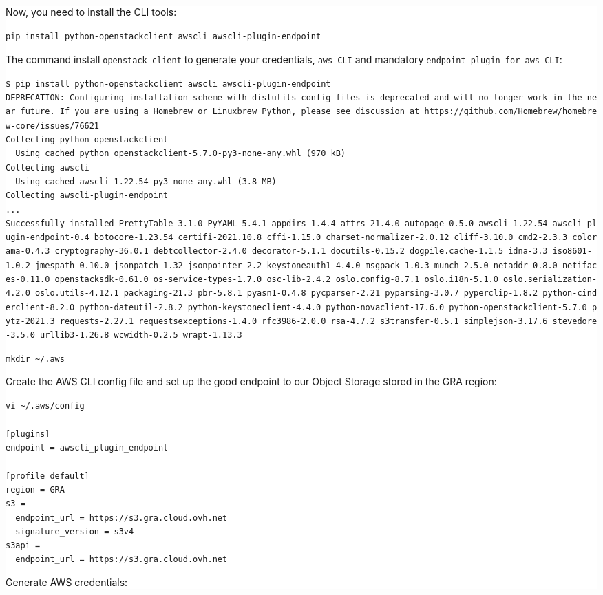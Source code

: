 Now, you need to install the CLI tools:

```
pip install python-openstackclient awscli awscli-plugin-endpoint
```

The command install `openstack client` to generate your credentials, `aws CLI` and mandatory `endpoint plugin for aws CLI`:

<pre class="console"><code>$ pip install python-openstackclient awscli awscli-plugin-endpoint
DEPRECATION: Configuring installation scheme with distutils config files is deprecated and will no longer work in the near future. If you are using a Homebrew or Linuxbrew Python, please see discussion at https://github.com/Homebrew/homebrew-core/issues/76621
Collecting python-openstackclient
  Using cached python_openstackclient-5.7.0-py3-none-any.whl (970 kB)
Collecting awscli
  Using cached awscli-1.22.54-py3-none-any.whl (3.8 MB)
Collecting awscli-plugin-endpoint
...
Successfully installed PrettyTable-3.1.0 PyYAML-5.4.1 appdirs-1.4.4 attrs-21.4.0 autopage-0.5.0 awscli-1.22.54 awscli-plugin-endpoint-0.4 botocore-1.23.54 certifi-2021.10.8 cffi-1.15.0 charset-normalizer-2.0.12 cliff-3.10.0 cmd2-2.3.3 colorama-0.4.3 cryptography-36.0.1 debtcollector-2.4.0 decorator-5.1.1 docutils-0.15.2 dogpile.cache-1.1.5 idna-3.3 iso8601-1.0.2 jmespath-0.10.0 jsonpatch-1.32 jsonpointer-2.2 keystoneauth1-4.4.0 msgpack-1.0.3 munch-2.5.0 netaddr-0.8.0 netifaces-0.11.0 openstacksdk-0.61.0 os-service-types-1.7.0 osc-lib-2.4.2 oslo.config-8.7.1 oslo.i18n-5.1.0 oslo.serialization-4.2.0 oslo.utils-4.12.1 packaging-21.3 pbr-5.8.1 pyasn1-0.4.8 pycparser-2.21 pyparsing-3.0.7 pyperclip-1.8.2 python-cinderclient-8.2.0 python-dateutil-2.8.2 python-keystoneclient-4.4.0 python-novaclient-17.6.0 python-openstackclient-5.7.0 pytz-2021.3 requests-2.27.1 requestsexceptions-1.4.0 rfc3986-2.0.0 rsa-4.7.2 s3transfer-0.5.1 simplejson-3.17.6 stevedore-3.5.0 urllib3-1.26.8 wcwidth-0.2.5 wrapt-1.13.3
</code></pre>

```
mkdir ~/.aws
```

Create the AWS CLI config file and set up the good endpoint to our Object Storage stored in the GRA region:

```
vi ~/.aws/config

[plugins]
endpoint = awscli_plugin_endpoint

[profile default]
region = GRA
s3 =
  endpoint_url = https://s3.gra.cloud.ovh.net
  signature_version = s3v4
s3api =
  endpoint_url = https://s3.gra.cloud.ovh.net
```

Generate AWS credentials:
